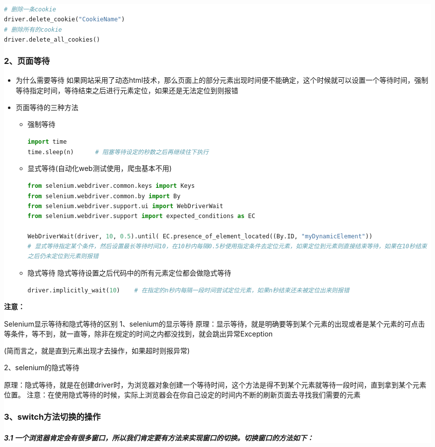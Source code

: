  ```python
  # 删除一条cookie
  driver.delete_cookie("CookieName")
  # 删除所有的cookie
  driver.delete_all_cookies()
  ```

### 2、页面等待

- 为什么需要等待
  如果网站采用了动态html技术，那么页面上的部分元素出现时间便不能确定，这个时候就可以设置一个等待时间，强制等待指定时间，等待结束之后进行元素定位，如果还是无法定位到则报错 

- 页面等待的三种方法

  - 强制等待

    ```python
    import time
    time.sleep(n)      # 阻塞等待设定的秒数之后再继续往下执行
    ```

  - 显式等待(自动化web测试使用，爬虫基本不用)

    ```python
    from selenium.webdriver.common.keys import Keys
    from selenium.webdriver.common.by import By
    from selenium.webdriver.support.ui import WebDriverWait
    from selenium.webdriver.support import expected_conditions as EC

    WebDriverWait(driver, 10, 0.5).until( EC.presence_of_element_located((By.ID, "myDynamicElement"))
    # 显式等待指定某个条件，然后设置最长等待时间10，在10秒内每隔0.5秒使用指定条件去定位元素，如果定位到元素则直接结束等待，如果在10秒结束之后仍未定位到元素则报错
    ```

  - 隐式等待 隐式等待设置之后代码中的所有元素定位都会做隐式等待

    ```python
    driver.implicitly_wait(10)    # 在指定的n秒内每隔一段时间尝试定位元素，如果n秒结束还未被定位出来则报错
    ```

**注意：**

Selenium显示等待和隐式等待的区别
1、selenium的显示等待
原理：显示等待，就是明确要等到某个元素的出现或者是某个元素的可点击等条件，等不到，就一直等，除非在规定的时间之内都没找到，就会跳出异常Exception

(简而言之，就是直到元素出现才去操作，如果超时则报异常)

2、selenium的隐式等待

原理：隐式等待，就是在创建driver时，为浏览器对象创建一个等待时间，这个方法是得不到某个元素就等待一段时间，直到拿到某个元素位置。
注意：在使用隐式等待的时候，实际上浏览器会在你自己设定的时间内不断的刷新页面去寻找我们需要的元素

### 3、switch方法切换的操作

##### 3.1 一个浏览器肯定会有很多窗口，所以我们肯定要有方法来实现窗口的切换。切换窗口的方法如下：
